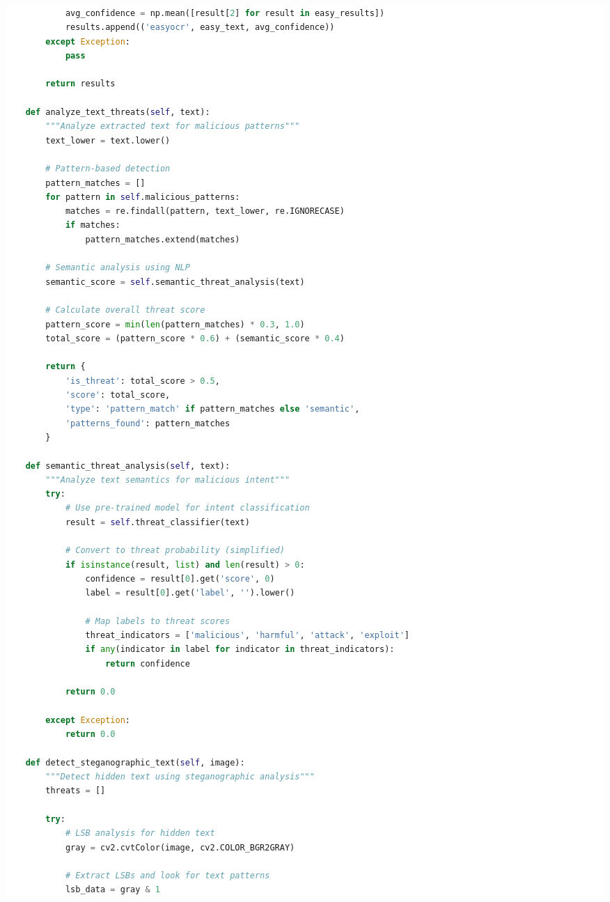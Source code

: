 ```python
            avg_confidence = np.mean([result[2] for result in easy_results])
            results.append(('easyocr', easy_text, avg_confidence))
        except Exception:
            pass
        
        return results
    
    def analyze_text_threats(self, text):
        """Analyze extracted text for malicious patterns"""
        text_lower = text.lower()
        
        # Pattern-based detection
        pattern_matches = []
        for pattern in self.malicious_patterns:
            matches = re.findall(pattern, text_lower, re.IGNORECASE)
            if matches:
                pattern_matches.extend(matches)
        
        # Semantic analysis using NLP
        semantic_score = self.semantic_threat_analysis(text)
        
        # Calculate overall threat score
        pattern_score = min(len(pattern_matches) * 0.3, 1.0)
        total_score = (pattern_score * 0.6) + (semantic_score * 0.4)
        
        return {
            'is_threat': total_score > 0.5,
            'score': total_score,
            'type': 'pattern_match' if pattern_matches else 'semantic',
            'patterns_found': pattern_matches
        }
    
    def semantic_threat_analysis(self, text):
        """Analyze text semantics for malicious intent"""
        try:
            # Use pre-trained model for intent classification
            result = self.threat_classifier(text)
            
            # Convert to threat probability (simplified)
            if isinstance(result, list) and len(result) > 0:
                confidence = result[0].get('score', 0)
                label = result[0].get('label', '').lower()
                
                # Map labels to threat scores
                threat_indicators = ['malicious', 'harmful', 'attack', 'exploit']
                if any(indicator in label for indicator in threat_indicators):
                    return confidence
                    
            return 0.0
            
        except Exception:
            return 0.0
    
    def detect_steganographic_text(self, image):
        """Detect hidden text using steganographic analysis"""
        threats = []
        
        try:
            # LSB analysis for hidden text
            gray = cv2.cvtColor(image, cv2.COLOR_BGR2GRAY)
            
            # Extract LSBs and look for text patterns
            lsb_data = gray & 1
```